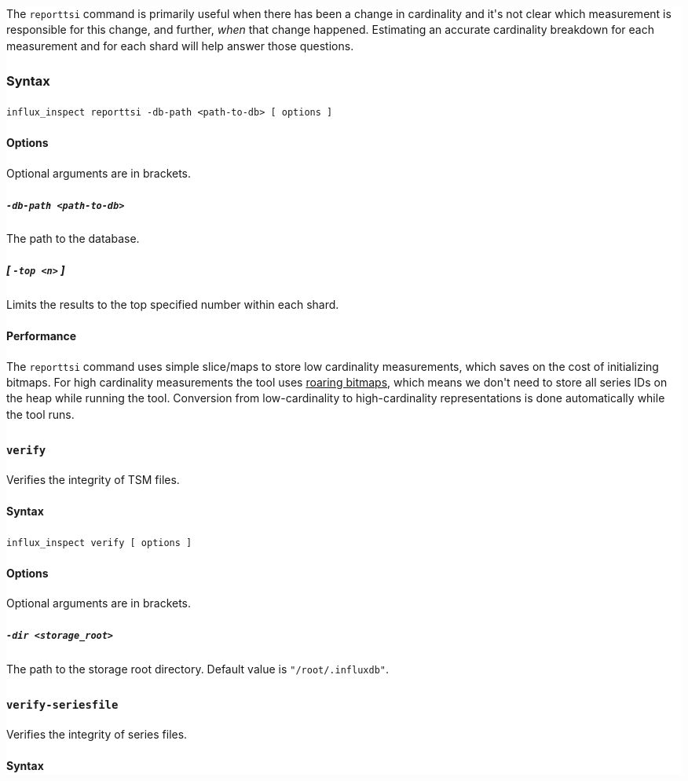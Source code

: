 The `reporttsi` command is primarily useful when there has been a change in cardinality
and it's not clear which measurement is responsible for this change, and further, _when_
that change happened. Estimating an accurate cardinality breakdown for each measurement
and for each shard will help answer those questions.

### Syntax

```
influx_inspect reporttsi -db-path <path-to-db> [ options ]
```

#### Options

Optional arguments are in brackets.

##### `-db-path <path-to-db>`

The path to the database.

##### [ `-top <n>` ]

Limits the results to the top specified number within each shard.

#### Performance

The `reporttsi` command uses simple slice/maps to store low cardinality measurements, which saves on the cost of initializing bitmaps.
For high cardinality measurements the tool uses [roaring bitmaps](https://roaringbitmap.org/), which means we don't need to store all series IDs on the heap while running the tool.
Conversion from low-cardinality to high-cardinality representations is done automatically while the tool runs.

### `verify`

Verifies the integrity of TSM files.

#### Syntax

```
influx_inspect verify [ options ]
```
#### Options

Optional arguments are in brackets.

##### `-dir <storage_root>`

The path to the storage root directory.
​Default value is `"/root/.influxdb"`.

### `verify-seriesfile`

Verifies the integrity of series files.

#### Syntax
